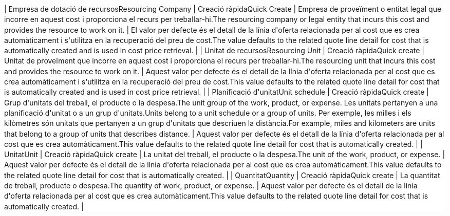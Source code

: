 | <span data-ttu-id="5ee9c-160">Empresa de dotació de recursos</span><span class="sxs-lookup"><span data-stu-id="5ee9c-160">Resourcing Company</span></span> | <span data-ttu-id="5ee9c-161">Creació ràpida</span><span class="sxs-lookup"><span data-stu-id="5ee9c-161">Quick Create</span></span> | <span data-ttu-id="5ee9c-162">Empresa de proveïment o entitat legal que incorre en aquest cost i proporciona el recurs per treballar-hi.</span><span class="sxs-lookup"><span data-stu-id="5ee9c-162">The resourcing company or legal entity that incurs this cost and provides the resource to work on it.</span></span> | <span data-ttu-id="5ee9c-163">El valor per defecte és el detall de la línia d'oferta relacionada per al cost que es crea automàticament i s'utilitza en la recuperació del preu de cost.</span><span class="sxs-lookup"><span data-stu-id="5ee9c-163">The value defaults to the related quote line detail for cost that is automatically created and is used in cost price retrieval.</span></span> |
| <span data-ttu-id="5ee9c-164">Unitat de recursos</span><span class="sxs-lookup"><span data-stu-id="5ee9c-164">Resourcing Unit</span></span> | <span data-ttu-id="5ee9c-165">Creació ràpida</span><span class="sxs-lookup"><span data-stu-id="5ee9c-165">Quick create</span></span> | <span data-ttu-id="5ee9c-166">Unitat de proveïment que incorre en aquest cost i proporciona el recurs per treballar-hi.</span><span class="sxs-lookup"><span data-stu-id="5ee9c-166">The resourcing unit that incurs this cost and provides the resource to work on it.</span></span> | <span data-ttu-id="5ee9c-167">Aquest valor per defecte és el detall de la línia d'oferta relacionada per al cost que es crea automàticament i s'utilitza en la recuperació del preu de cost.</span><span class="sxs-lookup"><span data-stu-id="5ee9c-167">This value defaults to the related quote line detail for cost that is automatically created and is used in cost price retrieval.</span></span> |
| <span data-ttu-id="5ee9c-168">Planificació d'unitat</span><span class="sxs-lookup"><span data-stu-id="5ee9c-168">Unit schedule</span></span> | <span data-ttu-id="5ee9c-169">Creació ràpida</span><span class="sxs-lookup"><span data-stu-id="5ee9c-169">Quick create</span></span> | <span data-ttu-id="5ee9c-170">Grup d'unitats del treball, el producte o la despesa.</span><span class="sxs-lookup"><span data-stu-id="5ee9c-170">The unit group of the work, product, or expense.</span></span> <span data-ttu-id="5ee9c-171">Les unitats pertanyen a una planificació d'unitat o a un grup d'unitats.</span><span class="sxs-lookup"><span data-stu-id="5ee9c-171">Units belong to a unit schedule or a group of units.</span></span> <span data-ttu-id="5ee9c-172">Per exemple, les milles i els kilòmetres són unitats que pertanyen a un grup d'unitats que descriuen la distància.</span><span class="sxs-lookup"><span data-stu-id="5ee9c-172">For example, miles and kilometers are units that belong to a group of units that describes distance.</span></span> | <span data-ttu-id="5ee9c-173">Aquest valor per defecte és el detall de la línia d'oferta relacionada per al cost que es crea automàticament.</span><span class="sxs-lookup"><span data-stu-id="5ee9c-173">This value defaults to the related quote line detail for cost that is automatically created.</span></span> |
| <span data-ttu-id="5ee9c-174">Unitat</span><span class="sxs-lookup"><span data-stu-id="5ee9c-174">Unit</span></span> | <span data-ttu-id="5ee9c-175">Creació ràpida</span><span class="sxs-lookup"><span data-stu-id="5ee9c-175">Quick create</span></span> | <span data-ttu-id="5ee9c-176">La unitat del treball, el producte o la despesa.</span><span class="sxs-lookup"><span data-stu-id="5ee9c-176">The unit of the work, product, or expense.</span></span> | <span data-ttu-id="5ee9c-177">Aquest valor per defecte és el detall de la línia d'oferta relacionada per al cost que es crea automàticament.</span><span class="sxs-lookup"><span data-stu-id="5ee9c-177">This value defaults to the related quote line detail for cost that is automatically created.</span></span> |
| <span data-ttu-id="5ee9c-178">Quantitat</span><span class="sxs-lookup"><span data-stu-id="5ee9c-178">Quantity</span></span> | <span data-ttu-id="5ee9c-179">Creació ràpida</span><span class="sxs-lookup"><span data-stu-id="5ee9c-179">Quick create</span></span> | <span data-ttu-id="5ee9c-180">La quantitat de treball, producte o despesa.</span><span class="sxs-lookup"><span data-stu-id="5ee9c-180">The quantity of work, product, or expense.</span></span> | <span data-ttu-id="5ee9c-181">Aquest valor per defecte és el detall de la línia d'oferta relacionada per al cost que es crea automàticament.</span><span class="sxs-lookup"><span data-stu-id="5ee9c-181">This value defaults to the related quote line detail for cost that is automatically created.</span></span> |